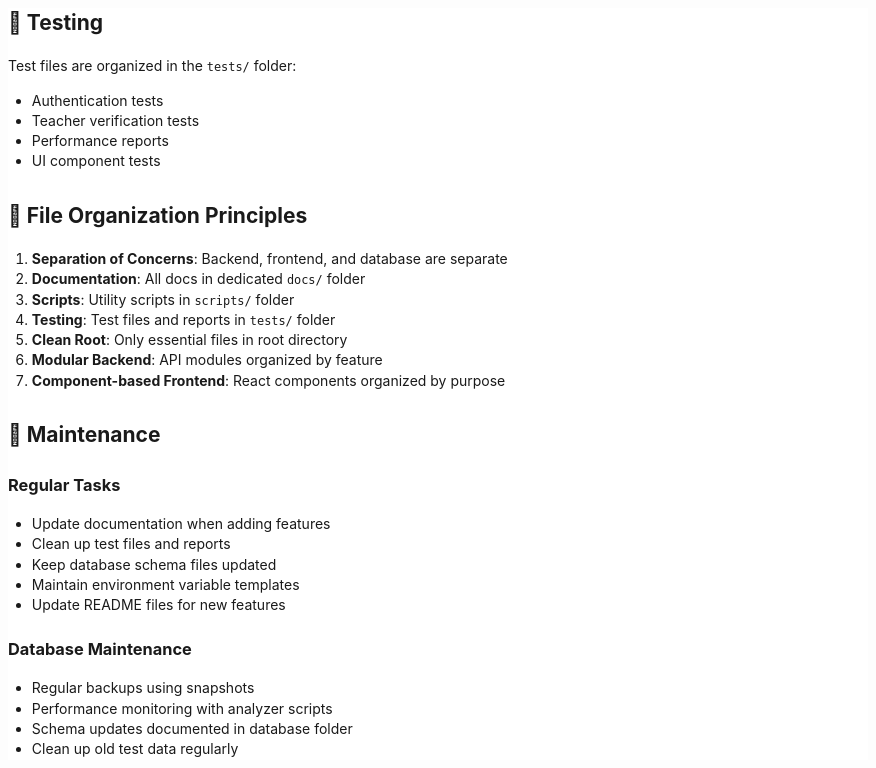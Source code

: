 ## 🧪 Testing

Test files are organized in the `tests/` folder:

- Authentication tests
- Teacher verification tests
- Performance reports
- UI component tests

## 📁 File Organization Principles

1. **Separation of Concerns**: Backend, frontend, and database are separate
2. **Documentation**: All docs in dedicated `docs/` folder
3. **Scripts**: Utility scripts in `scripts/` folder
4. **Testing**: Test files and reports in `tests/` folder
5. **Clean Root**: Only essential files in root directory
6. **Modular Backend**: API modules organized by feature
7. **Component-based Frontend**: React components organized by purpose

## 🔄 Maintenance

### Regular Tasks

- Update documentation when adding features
- Clean up test files and reports
- Keep database schema files updated
- Maintain environment variable templates
- Update README files for new features

### Database Maintenance

- Regular backups using snapshots
- Performance monitoring with analyzer scripts
- Schema updates documented in database folder
- Clean up old test data regularly
